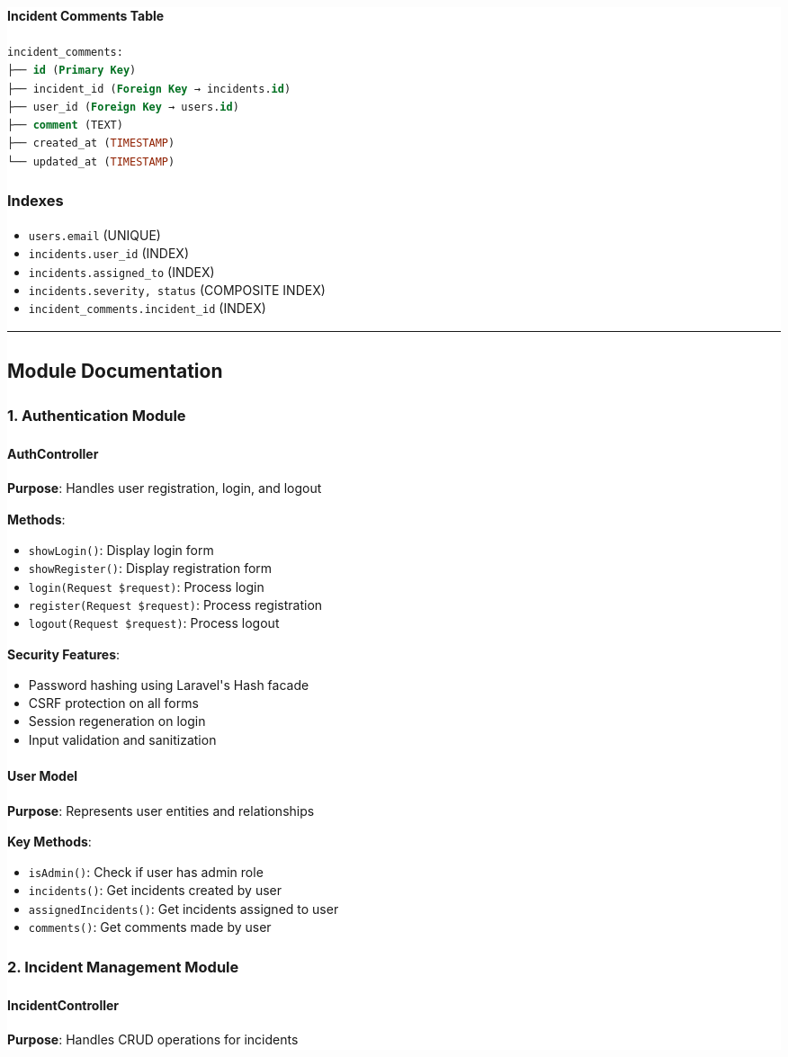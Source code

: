#### Incident Comments Table
```sql
incident_comments:
├── id (Primary Key)
├── incident_id (Foreign Key → incidents.id)
├── user_id (Foreign Key → users.id)
├── comment (TEXT)
├── created_at (TIMESTAMP)
└── updated_at (TIMESTAMP)
```

### Indexes
- `users.email` (UNIQUE)
- `incidents.user_id` (INDEX)
- `incidents.assigned_to` (INDEX)
- `incidents.severity, status` (COMPOSITE INDEX)
- `incident_comments.incident_id` (INDEX)

---

## Module Documentation

### 1. Authentication Module

#### AuthController
**Purpose**: Handles user registration, login, and logout

**Methods**:
- `showLogin()`: Display login form
- `showRegister()`: Display registration form
- `login(Request $request)`: Process login
- `register(Request $request)`: Process registration
- `logout(Request $request)`: Process logout

**Security Features**:
- Password hashing using Laravel's Hash facade
- CSRF protection on all forms
- Session regeneration on login
- Input validation and sanitization

#### User Model
**Purpose**: Represents user entities and relationships

**Key Methods**:
- `isAdmin()`: Check if user has admin role
- `incidents()`: Get incidents created by user
- `assignedIncidents()`: Get incidents assigned to user
- `comments()`: Get comments made by user

### 2. Incident Management Module

#### IncidentController
**Purpose**: Handles CRUD operations for incidents
